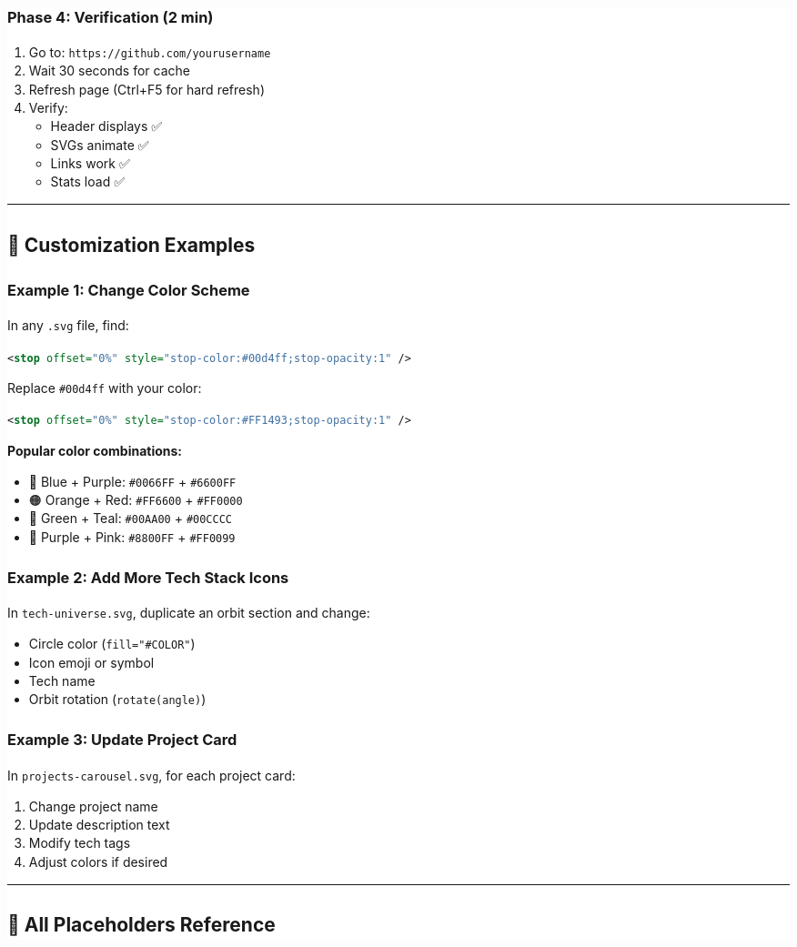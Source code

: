 ### Phase 4: Verification (2 min)

1. Go to: `https://github.com/yourusername`
2. Wait 30 seconds for cache
3. Refresh page (Ctrl+F5 for hard refresh)
4. Verify:
   - Header displays ✅
   - SVGs animate ✅
   - Links work ✅
   - Stats load ✅

---

## 🎨 Customization Examples

### Example 1: Change Color Scheme

In any `.svg` file, find:
```xml
<stop offset="0%" style="stop-color:#00d4ff;stop-opacity:1" />
```

Replace `#00d4ff` with your color:
```xml
<stop offset="0%" style="stop-color:#FF1493;stop-opacity:1" />
```

**Popular color combinations:**
- 🔵 Blue + Purple: `#0066FF` + `#6600FF`
- 🟠 Orange + Red: `#FF6600` + `#FF0000`
- 💚 Green + Teal: `#00AA00` + `#00CCCC`
- 💜 Purple + Pink: `#8800FF` + `#FF0099`

### Example 2: Add More Tech Stack Icons

In `tech-universe.svg`, duplicate an orbit section and change:
- Circle color (`fill="#COLOR"`)
- Icon emoji or symbol
- Tech name
- Orbit rotation (`rotate(angle)`)

### Example 3: Update Project Card

In `projects-carousel.svg`, for each project card:
1. Change project name
2. Update description text
3. Modify tech tags
4. Adjust colors if desired

---

## 🔗 All Placeholders Reference
